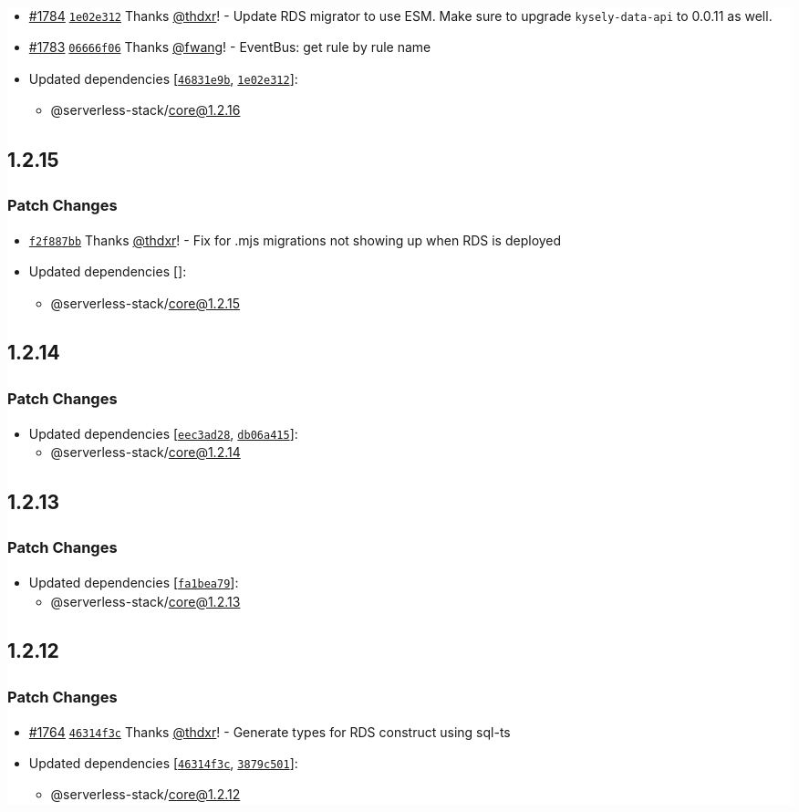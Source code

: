 * [#1784](https://github.com/serverless-stack/sst/pull/1784) [`1e02e312`](https://github.com/serverless-stack/sst/commit/1e02e312e54d1c8a7280a1d72da3b670575d67ae) Thanks [@thdxr](https://github.com/thdxr)! - Update RDS migrator to use ESM. Make sure to upgrade `kysely-data-api` to 0.0.11 as well.

- [#1783](https://github.com/serverless-stack/sst/pull/1783) [`06666f06`](https://github.com/serverless-stack/sst/commit/06666f061e806592eb65159c422361926e8d098f) Thanks [@fwang](https://github.com/fwang)! - EventBus: get rule by rule name

- Updated dependencies [[`46831e9b`](https://github.com/serverless-stack/sst/commit/46831e9bc067116ca0281e5a0e98a86edae8971e), [`1e02e312`](https://github.com/serverless-stack/sst/commit/1e02e312e54d1c8a7280a1d72da3b670575d67ae)]:
  - @serverless-stack/core@1.2.16

## 1.2.15

### Patch Changes

- [`f2f887bb`](https://github.com/serverless-stack/sst/commit/f2f887bbdec1e45e618da5a53ca526d95012285f) Thanks [@thdxr](https://github.com/thdxr)! - Fix for .mjs migrations not showing up when RDS is deployed

- Updated dependencies []:
  - @serverless-stack/core@1.2.15

## 1.2.14

### Patch Changes

- Updated dependencies [[`eec3ad28`](https://github.com/serverless-stack/sst/commit/eec3ad28a0edae50c2086019cb21c47a0b8526c5), [`db06a415`](https://github.com/serverless-stack/sst/commit/db06a415c6cee32d198e3582e6f1e775209eed5b)]:
  - @serverless-stack/core@1.2.14

## 1.2.13

### Patch Changes

- Updated dependencies [[`fa1bea79`](https://github.com/serverless-stack/sst/commit/fa1bea79ba5592ce084f40447fc7f015bec1fc43)]:
  - @serverless-stack/core@1.2.13

## 1.2.12

### Patch Changes

- [#1764](https://github.com/serverless-stack/sst/pull/1764) [`46314f3c`](https://github.com/serverless-stack/sst/commit/46314f3ca857f5a5c6a58e4c333bd9e670769279) Thanks [@thdxr](https://github.com/thdxr)! - Generate types for RDS construct using sql-ts

- Updated dependencies [[`46314f3c`](https://github.com/serverless-stack/sst/commit/46314f3ca857f5a5c6a58e4c333bd9e670769279), [`3879c501`](https://github.com/serverless-stack/sst/commit/3879c501b36195b81c2717d848cc4d06a78c06b6)]:
  - @serverless-stack/core@1.2.12

